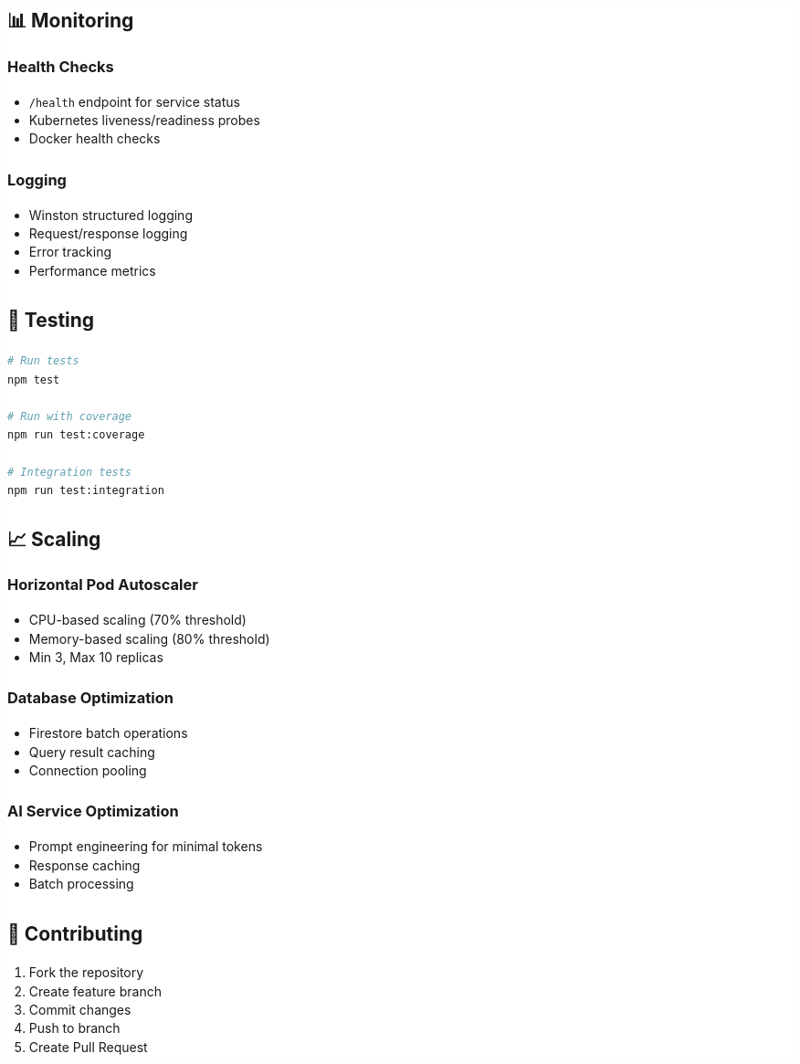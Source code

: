 ## 📊 Monitoring

### Health Checks
- `/health` endpoint for service status
- Kubernetes liveness/readiness probes
- Docker health checks

### Logging
- Winston structured logging
- Request/response logging
- Error tracking
- Performance metrics

## 🧪 Testing

```bash
# Run tests
npm test

# Run with coverage
npm run test:coverage

# Integration tests
npm run test:integration
```

## 📈 Scaling

### Horizontal Pod Autoscaler
- CPU-based scaling (70% threshold)
- Memory-based scaling (80% threshold)
- Min 3, Max 10 replicas

### Database Optimization
- Firestore batch operations
- Query result caching
- Connection pooling

### AI Service Optimization
- Prompt engineering for minimal tokens
- Response caching
- Batch processing

## 🤝 Contributing

1. Fork the repository
2. Create feature branch
3. Commit changes
4. Push to branch
5. Create Pull Request
